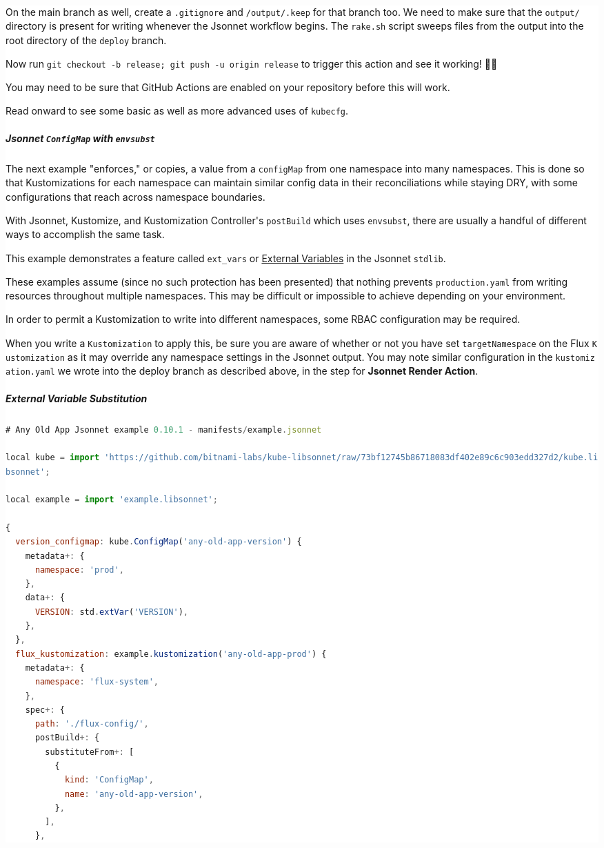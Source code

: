 On the main branch as well, create a `.gitignore` and `/output/.keep` for that branch too. We need to make sure that the `output/` directory is present for writing whenever the Jsonnet workflow begins. The `rake.sh` script sweeps files from the output into the root directory of the `deploy` branch.

Now run `git checkout -b release; git push -u origin release` to trigger this action and see it working! 🤞🤞

You may need to be sure that GitHub Actions are enabled on your repository before this will work.

Read onward to see some basic as well as more advanced uses of `kubecfg`.

##### Jsonnet `ConfigMap` with `envsubst`

The next example "enforces," or copies, a value from a `configMap` from one namespace into many namespaces. This is done so that Kustomizations for each namespace can maintain similar config data in their reconciliations while staying DRY, with some configurations that reach across namespace boundaries.

With Jsonnet, Kustomize, and Kustomization Controller's `postBuild` which uses `envsubst`, there are usually a handful of different ways to accomplish the same task.

This example demonstrates a feature called `ext_vars` or [External Variables] in the Jsonnet `stdlib`.

These examples assume (since no such protection has been presented) that nothing prevents `production.yaml` from writing resources throughout multiple namespaces. This may be difficult or impossible to achieve depending on your environment.

In order to permit a Kustomization to write into different namespaces, some RBAC configuration may be required.

When you write a `Kustomization` to apply this, be sure you are aware of whether or not you have set `targetNamespace` on the Flux `Kustomization` as it may override any namespace settings in the Jsonnet output. You may note similar configuration in the `kustomization.yaml` we wrote into the deploy branch as described above, in the step for **Jsonnet Render Action**.

##### External Variable Substitution

```javascript
# Any Old App Jsonnet example 0.10.1 - manifests/example.jsonnet

local kube = import 'https://github.com/bitnami-labs/kube-libsonnet/raw/73bf12745b86718083df402e89c6c903edd327d2/kube.libsonnet';

local example = import 'example.libsonnet';

{
  version_configmap: kube.ConfigMap('any-old-app-version') {
    metadata+: {
      namespace: 'prod',
    },
    data+: {
      VERSION: std.extVar('VERSION'),
    },
  },
  flux_kustomization: example.kustomization('any-old-app-prod') {
    metadata+: {
      namespace: 'flux-system',
    },
    spec+: {
      path: './flux-config/',
      postBuild+: {
        substituteFrom+: [
          {
            kind: 'ConfigMap',
            name: 'any-old-app-version',
          },
        ],
      },
```

  [ns + '_flux_kustomization']: {
  [ns + '_tenant']: {
[flux2/discussions/802]: https://github.com/fluxcd/flux2/discussions/802
[flux2/issues/543]: https://github.com/fluxcd/flux2/issues/543
[image update guide]: /docs/guides/image-update/
[any old app]: https://github.com/kingdonb/any_old_app
[Flux bootstrap guide]: /docs/get-started/
[String Substitution with sed -i]: #string-substitution-with-sed-i
[Docker Build and Tag with Version]: #docker-build-and-tag-with-version
[Jsonnet for YAML Document Rehydration]: #jsonnet-for-yaml-document-rehydration
[Commit Across Repositories Workflow]: #commit-across-repositories-workflow
[01-manifest-generate.yaml]: https://github.com/kingdonb/any_old_app/blob/main/.github/workflows/01-manifest-generate.yaml
[some guidance has changed since Flux v1]: https://github.com/fluxcd/flux2/discussions/802#discussioncomment-320189
[Sortable image tags]: /guides/sortable-image-tags/
[Okteto's Getting Started Guides]: https://github.com/okteto/go-getting-started/blob/master/k8s.yml
[Build and push Docker images]: https://github.com/marketplace/actions/build-and-push-docker-images
[Prepare step]: https://github.com/fluxcd/kustomize-controller/blob/5da1fc043db4a1dc9fd3cf824adc8841b56c2fcd/.github/workflows/release.yml#L17-L25
[02-docker-build.yaml]: https://github.com/kingdonb/any_old_app/blob/main/.github/workflows/02-docker-build.yaml
[Docker Login Action]: https://github.com/marketplace/actions/docker-login
[03-release-manifests.yaml]: https://github.com/kingdonb/any_old_app/blob/main/.github/workflows/03-release-manifests.yaml
[actions/jsonnet-render]: https://github.com/marketplace/actions/jsonnet-render
[letsbuilders/tanka-action]: https://github.com/letsbuilders/tanka-action
[Add & Commit]: https://github.com/marketplace/actions/add-commit
[External Variables]: https://jsonnet.org/ref/stdlib.html#ext_vars
[example 10.1 library]: https://github.com/kingdonb/any_old_app/blob/release/0.10.1/manifests/example.libsonnet
[any-old-app-deploy-kustomization.yaml]: https://github.com/kingdonb/csh-flux/commit/7c3f1e62e2a87a2157bc9a22db4f913cc30dc12e#diff-f6ebc9688433418f0724f3545c96c301f029fd5a15847b824eab04545e057e84
[Tanka - Using Jsonnet tutorial]: https://tanka.dev/tutorial/jsonnet
[Tanka - Parameterizing]: https://tanka.dev/tutorial/parameters
[example 10.2 library excerpt]: https://github.com/kingdonb/any_old_app/blob/release/0.10.2/manifests/example.libsonnet#L47-L63
[example 10.2 jsonnet]: https://github.com/kingdonb/any_old_app/blob/release/0.10.2/manifests/example.jsonnet
[examples 0.10.2-all]: https://github.com/kingdonb/any_old_app/releases?after=0.10.2-alpha5
[example 10.2 configmap]: https://github.com/kingdonb/any_old_app/blob/release/0.10.2/manifests/examples/configMap.yaml
[anguslees/kustomize-libsonnet]: https://github.com/anguslees/kustomize-libsonnet
[kubecfg yaml parser]: https://github.com/bitnami/kubecfg/blob/master/lib/kubecfg.libsonnet#L25
[bitnami-labs/kube-libsonnet]: https://github.com/bitnami-labs/kube-libsonnet
[example 10.3 jsonnet]: https://github.com/kingdonb/any_old_app/blob/release/0.10.3/manifests/example.jsonnet
[Manual Gating]: /flagger/usage/webhooks#manual-gating
[flux create tenant]: /cmd/flux_create_tenant
[Flux 2 Multi-Tenancy Guide]: https://github.com/fluxcd/flux2-multi-tenancy
[Mozilla SOPS]: /docs/operations/secrets/mozilla-sops/
[example 10.4 jsonnet]: https://github.com/kingdonb/any_old_app/blob/release/0.10.4/manifests/example.jsonnet
[anguslees example jsonnet]: https://github.com/anguslees/kustomize-libsonnet/blob/master/example.jsonnet
[Kubernetes docs on Using Service Accounts]: https://kubernetes.io/docs/tasks/configure-pod-container/configure-service-account/#use-multiple-service-accounts
[sops/issues/315]: https://github.com/mozilla/sops/issues/315
[using various cloud providers]: /operations/secrets/mozilla-sops/#using-various-cloud-providers
[Decrypt SOPS Secrets]: https://github.com/marketplace/actions/decrypt-sops-secrets
[Sops Binary Installer]: https://github.com/marketplace/actions/sops-binary-installer
[04-update-fleet-infra.yaml]: https://github.com/kingdonb/any_old_app/blob/main/.github/workflows/04-update-fleet-infra.yaml
[Push directory to another repository]: https://github.com/marketplace/actions/push-directory-to-another-repository
[Flux v2 image automation]: /docs/guides/image-update/
[Image Automation Controllers]: /docs/components/image/
[Example of a build process with timestamp tagging]: /docs/guides/sortable-image-tags/#example-of-a-build-process-with-timestamp-tagging
[Sortable image tags to use with automation]: /docs/guides/sortable-image-tags/#formats-and-alternatives